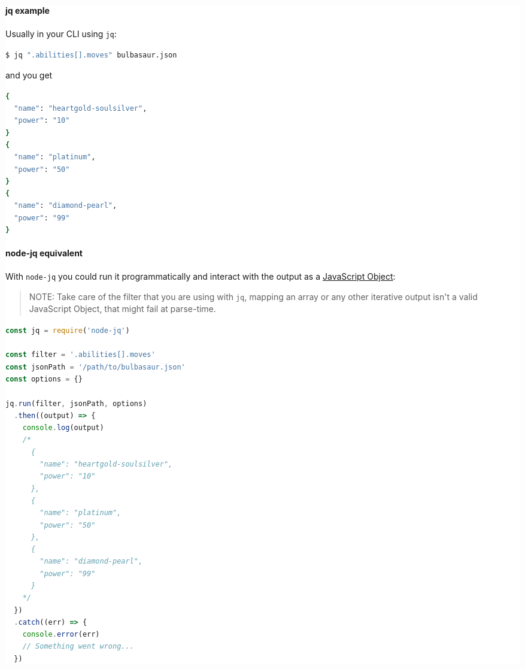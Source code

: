 #### jq example

Usually in your CLI using `jq`:
```bash
$ jq ".abilities[].moves" bulbasaur.json
```
and you get
```bash
{
  "name": "heartgold-soulsilver",
  "power": "10"
}
{
  "name": "platinum",
  "power": "50"
}
{
  "name": "diamond-pearl",
  "power": "99"
}
```

#### node-jq equivalent

With `node-jq` you could run it programmatically and interact with the output as a [JavaScript Object](http://javascript.info/tutorial/objects):

> NOTE: Take care of the filter that you are using with `jq`, mapping an array or any other iterative output isn't a valid JavaScript Object, that might fail at parse-time.

```javascript
const jq = require('node-jq')

const filter = '.abilities[].moves'
const jsonPath = '/path/to/bulbasaur.json'
const options = {}

jq.run(filter, jsonPath, options)
  .then((output) => {
    console.log(output)
    /*
      {
        "name": "heartgold-soulsilver",
        "power": "10"
      },
      {
        "name": "platinum",
        "power": "50"
      },
      {
        "name": "diamond-pearl",
        "power": "99"
      }
    */
  })
  .catch((err) => {
    console.error(err)
    // Something went wrong...
  })
```
